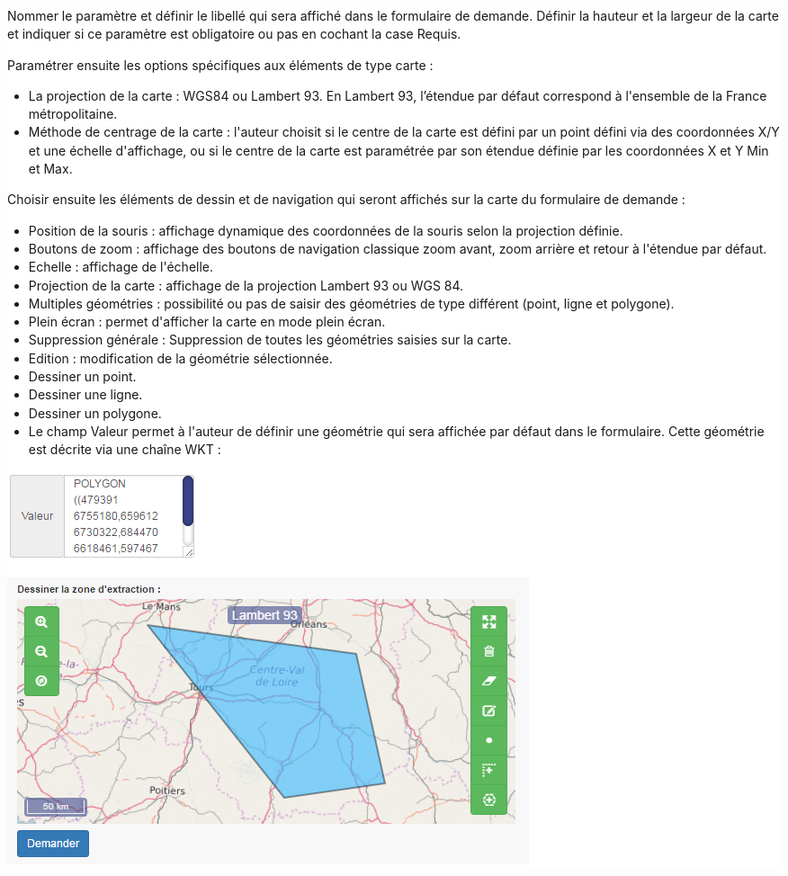 Nommer le paramètre et définir le libellé qui sera affiché dans le
formulaire de demande. Définir la hauteur et la largeur de la carte et
indiquer si ce paramètre est obligatoire ou pas en cochant la case
Requis.

Paramétrer ensuite les options spécifiques aux éléments de type carte :

-   La projection de la carte : WGS84 ou Lambert 93. En Lambert 93,
    l’étendue par défaut correspond à l'ensemble de la
    France métropolitaine.
-   Méthode de centrage de la carte : l'auteur choisit si le centre de
    la carte est défini par un point défini via des coordonnées X/Y et
    une échelle d'affichage, ou si le centre de la carte est
    paramétrée par son étendue définie par les coordonnées X et Y Min
    et Max.

Choisir ensuite les éléments de dessin et de navigation qui seront
affichés sur la carte du formulaire de demande :

-   Position de la souris : affichage dynamique des coordonnées de la
    souris selon la projection définie.
-   Boutons de zoom : affichage des boutons de navigation classique
    zoom avant, zoom arrière et retour à l'étendue par défaut.
-   Echelle : affichage de l'échelle.
-   Projection de la carte : affichage de la projection Lambert 93 ou
    WGS 84.
-   Multiples géométries : possibilité ou pas de saisir des géométries
    de type différent (point, ligne et polygone).
-   Plein écran : permet d'afficher la carte en mode plein écran.
-   Suppression générale : Suppression de toutes les géométries
    saisies sur la carte.
-   Edition : modification de la géométrie sélectionnée.
-   Dessiner un point.
-   Dessiner une ligne.
-   Dessiner un polygone.
-   Le champ Valeur permet à l'auteur de définir une géométrie qui
    sera affichée par défaut dans le formulaire. Cette géométrie est
    décrite via une chaîne WKT :

![](../../images/carte_valeur_par_dafaut.png)

![](../../images/c_formulaire_carteOSM.png)

